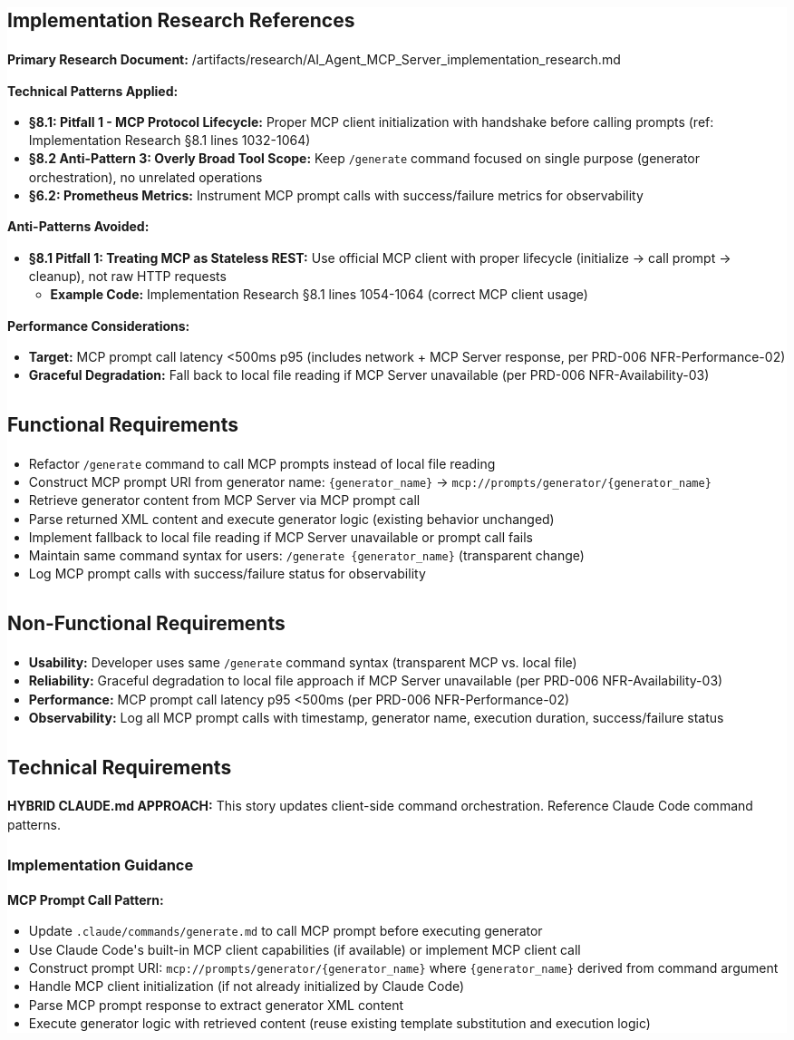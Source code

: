 ## Implementation Research References

**Primary Research Document:** /artifacts/research/AI_Agent_MCP_Server_implementation_research.md

**Technical Patterns Applied:**
- **§8.1: Pitfall 1 - MCP Protocol Lifecycle:** Proper MCP client initialization with handshake before calling prompts (ref: Implementation Research §8.1 lines 1032-1064)
- **§8.2 Anti-Pattern 3: Overly Broad Tool Scope:** Keep `/generate` command focused on single purpose (generator orchestration), no unrelated operations
- **§6.2: Prometheus Metrics:** Instrument MCP prompt calls with success/failure metrics for observability

**Anti-Patterns Avoided:**
- **§8.1 Pitfall 1: Treating MCP as Stateless REST:** Use official MCP client with proper lifecycle (initialize → call prompt → cleanup), not raw HTTP requests
  - **Example Code:** Implementation Research §8.1 lines 1054-1064 (correct MCP client usage)

**Performance Considerations:**
- **Target:** MCP prompt call latency <500ms p95 (includes network + MCP Server response, per PRD-006 NFR-Performance-02)
- **Graceful Degradation:** Fall back to local file reading if MCP Server unavailable (per PRD-006 NFR-Availability-03)

## Functional Requirements
- Refactor `/generate` command to call MCP prompts instead of local file reading
- Construct MCP prompt URI from generator name: `{generator_name}` → `mcp://prompts/generator/{generator_name}`
- Retrieve generator content from MCP Server via MCP prompt call
- Parse returned XML content and execute generator logic (existing behavior unchanged)
- Implement fallback to local file reading if MCP Server unavailable or prompt call fails
- Maintain same command syntax for users: `/generate {generator_name}` (transparent change)
- Log MCP prompt calls with success/failure status for observability

## Non-Functional Requirements
- **Usability:** Developer uses same `/generate` command syntax (transparent MCP vs. local file)
- **Reliability:** Graceful degradation to local file approach if MCP Server unavailable (per PRD-006 NFR-Availability-03)
- **Performance:** MCP prompt call latency p95 <500ms (per PRD-006 NFR-Performance-02)
- **Observability:** Log all MCP prompt calls with timestamp, generator name, execution duration, success/failure status

## Technical Requirements

**HYBRID CLAUDE.md APPROACH:** This story updates client-side command orchestration. Reference Claude Code command patterns.

### Implementation Guidance

**MCP Prompt Call Pattern:**
- Update `.claude/commands/generate.md` to call MCP prompt before executing generator
- Use Claude Code's built-in MCP client capabilities (if available) or implement MCP client call
- Construct prompt URI: `mcp://prompts/generator/{generator_name}` where `{generator_name}` derived from command argument
- Handle MCP client initialization (if not already initialized by Claude Code)
- Parse MCP prompt response to extract generator XML content
- Execute generator logic with retrieved content (reuse existing template substitution and execution logic)
